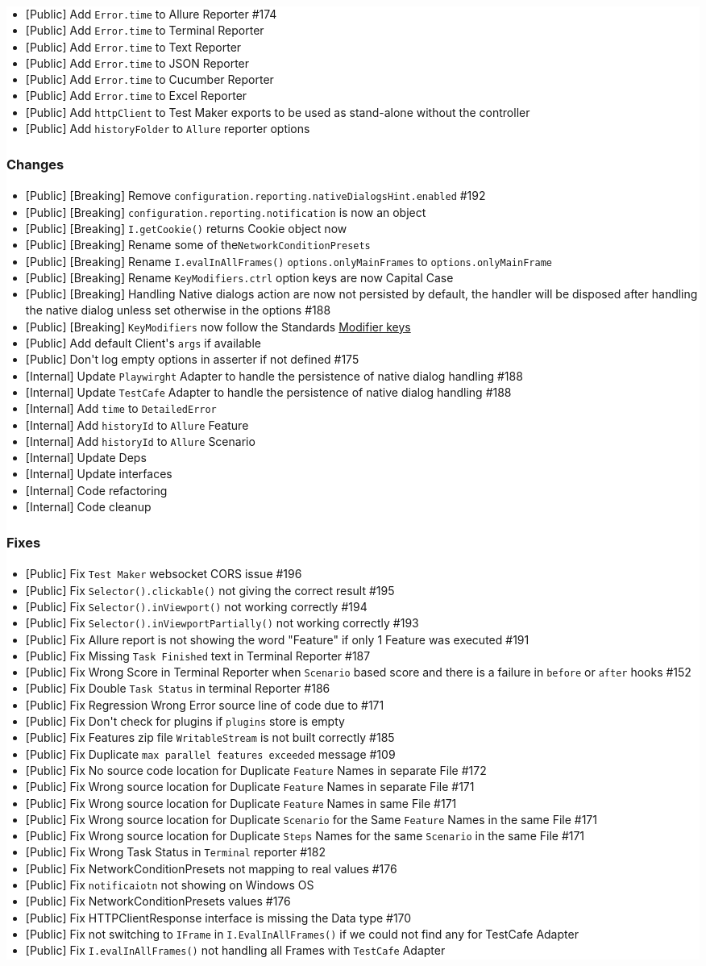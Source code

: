 - [Public] Add `Error.time` to Allure Reporter #174
- [Public] Add `Error.time` to Terminal Reporter
- [Public] Add `Error.time` to Text Reporter
- [Public] Add `Error.time` to JSON Reporter
- [Public] Add `Error.time` to Cucumber Reporter
- [Public] Add `Error.time` to Excel Reporter
- [Public] Add `httpClient` to Test Maker exports to be used as stand-alone without the controller
- [Public] Add `historyFolder` to `Allure` reporter options

### Changes

- [Public] [Breaking] Remove `configuration.reporting.nativeDialogsHint.enabled` #192
- [Public] [Breaking] `configuration.reporting.notification` is now an object
- [Public] [Breaking] `I.getCookie()` returns Cookie object now
- [Public] [Breaking] Rename some of the`NetworkConditionPresets`
- [Public] [Breaking] Rename `I.evalInAllFrames()` `options.onlyMainFrames` to `options.onlyMainFrame`
- [Public] [Breaking] Rename `KeyModifiers.ctrl` option keys are now Capital Case
- [Public] [Breaking] Handling Native dialogs action are now not persisted by default, the handler will be disposed after handling the native dialog unless set otherwise in the options #188
- [Public] [Breaking] `KeyModifiers` now follow the Standards [Modifier keys](developer.mozilla.org/en-US/docs/Web/API/KeyboardEvent/key/Key_Values)
- [Public] Add default Client's `args` if available
- [Public]  Don't log empty options in asserter if not defined #175
- [Internal] Update `Playwirght` Adapter to handle the persistence of native dialog handling #188
- [Internal] Update `TestCafe` Adapter to handle the persistence of native dialog handling #188
- [Internal] Add `time` to `DetailedError`
- [Internal] Add `historyId` to `Allure` Feature
- [Internal] Add `historyId` to `Allure` Scenario
- [Internal] Update Deps
- [Internal] Update interfaces
- [Internal] Code refactoring
- [Internal] Code cleanup

### Fixes

- [Public] Fix `Test Maker` websocket CORS issue #196
- [Public] Fix `Selector().clickable()` not giving the correct result #195
- [Public] Fix `Selector().inViewport()` not working correctly #194
- [Public] Fix `Selector().inViewportPartially()` not working correctly #193
- [Public] Fix Allure report is not showing the word "Feature" if only 1 Feature was executed #191
- [Public] Fix Missing `Task Finished` text in Terminal Reporter #187
- [Public] Fix Wrong Score in Terminal Reporter when `Scenario` based score and there is a failure in `before` or `after` hooks #152
- [Public] Fix Double `Task Status` in terminal Reporter #186
- [Public] Fix Regression Wrong Error source line of code due to #171
- [Public] Fix Don't check for plugins if `plugins` store is empty
- [Public] Fix Features zip file `WritableStream` is not built correctly #185
- [Public] Fix Duplicate `max parallel features exceeded` message #109
- [Public] Fix No source code location for Duplicate `Feature` Names in separate File #172
- [Public] Fix Wrong source location for Duplicate `Feature` Names in separate File #171
- [Public] Fix Wrong source location for Duplicate `Feature` Names in same File #171
- [Public] Fix Wrong source location for Duplicate `Scenario` for the Same `Feature` Names in the same File #171
- [Public] Fix Wrong source location for Duplicate `Steps` Names for the same `Scenario` in the same File #171
- [Public] Fix Wrong Task Status in `Terminal` reporter #182
- [Public] Fix NetworkConditionPresets not mapping to real values #176
- [Public] Fix `notificaiotn` not showing on Windows OS
- [Public] Fix NetworkConditionPresets values #176
- [Public] Fix HTTPClientResponse interface is missing the Data type #170
- [Public] Fix not switching to `IFrame` in `I.EvalInAllFrames()` if we could not find any for TestCafe Adapter
- [Public] Fix `I.evalInAllFrames()` not handling all Frames with `TestCafe` Adapter